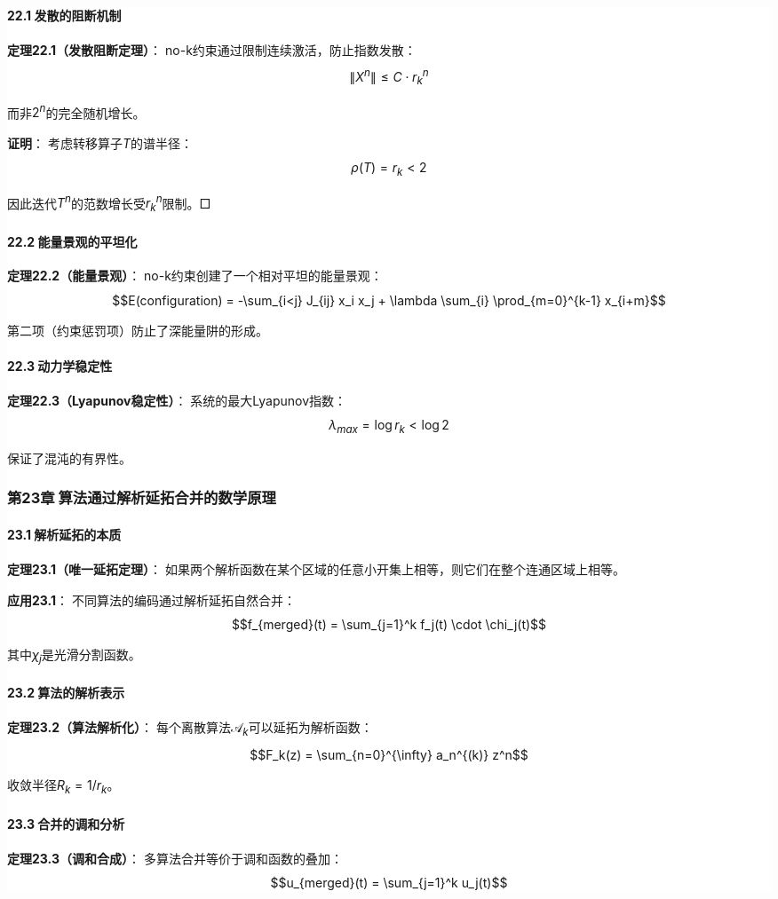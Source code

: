 #### 22.1 发散的阻断机制

**定理22.1（发散阻断定理）**：
no-k约束通过限制连续激活，防止指数发散：
$$\|X^n\| \leq C \cdot r_k^n$$

而非$2^n$的完全随机增长。

**证明**：
考虑转移算子$T$的谱半径：
$$\rho(T) = r_k < 2$$

因此迭代$T^n$的范数增长受$r_k^n$限制。□

#### 22.2 能量景观的平坦化

**定理22.2（能量景观）**：
no-k约束创建了一个相对平坦的能量景观：
$$E(configuration) = -\sum_{i<j} J_{ij} x_i x_j + \lambda \sum_{i} \prod_{m=0}^{k-1} x_{i+m}$$

第二项（约束惩罚项）防止了深能量阱的形成。

#### 22.3 动力学稳定性

**定理22.3（Lyapunov稳定性）**：
系统的最大Lyapunov指数：
$$\lambda_{max} = \log r_k < \log 2$$

保证了混沌的有界性。

### 第23章 算法通过解析延拓合并的数学原理

#### 23.1 解析延拓的本质

**定理23.1（唯一延拓定理）**：
如果两个解析函数在某个区域的任意小开集上相等，则它们在整个连通区域上相等。

**应用23.1**：
不同算法的编码通过解析延拓自然合并：
$$f_{merged}(t) = \sum_{j=1}^k f_j(t) \cdot \chi_j(t)$$

其中$\chi_j$是光滑分割函数。

#### 23.2 算法的解析表示

**定理23.2（算法解析化）**：
每个离散算法$\mathcal{A}_k$可以延拓为解析函数：
$$F_k(z) = \sum_{n=0}^{\infty} a_n^{(k)} z^n$$

收敛半径$R_k = 1/r_k$。

#### 23.3 合并的调和分析

**定理23.3（调和合成）**：
多算法合并等价于调和函数的叠加：
$$u_{merged}(t) = \sum_{j=1}^k u_j(t)$$
